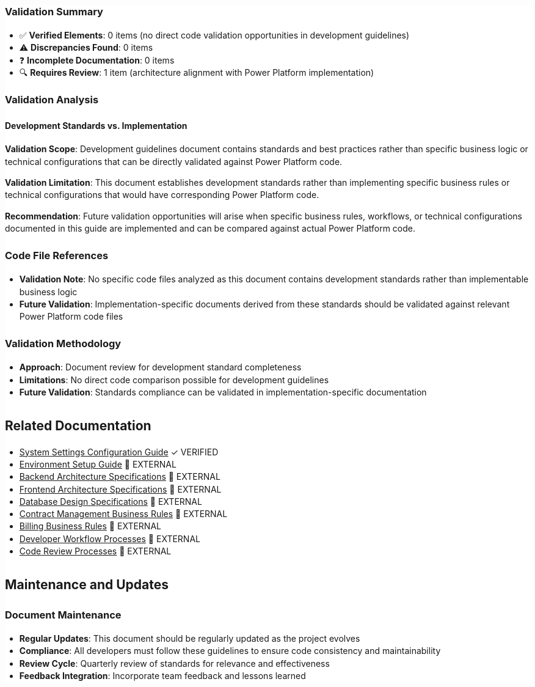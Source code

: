 ### Validation Summary
- ✅ **Verified Elements**: 0 items (no direct code validation opportunities in development guidelines)
- ⚠️ **Discrepancies Found**: 0 items
- ❓ **Incomplete Documentation**: 0 items
- 🔍 **Requires Review**: 1 item (architecture alignment with Power Platform implementation)

### Validation Analysis

#### Development Standards vs. Implementation
**Validation Scope**: Development guidelines document contains standards and best practices rather than specific business logic or technical configurations that can be directly validated against Power Platform code.

**Validation Limitation**: This document establishes development standards rather than implementing specific business rules or technical configurations that would have corresponding Power Platform code.

**Recommendation**: Future validation opportunities will arise when specific business rules, workflows, or technical configurations documented in this guide are implemented and can be compared against actual Power Platform code.

### Code File References
- **Validation Note**: No specific code files analyzed as this document contains development standards rather than implementable business logic
- **Future Validation**: Implementation-specific documents derived from these standards should be validated against relevant Power Platform code files

### Validation Methodology
- **Approach**: Document review for development standard completeness
- **Limitations**: No direct code comparison possible for development guidelines
- **Future Validation**: Standards compliance can be validated in implementation-specific documentation

## Related Documentation

- [System Settings Configuration Guide](../system-settings/20250716_Development_ConfigurationGuide_Standards.md) ✓ VERIFIED
- [Environment Setup Guide](../system-settings/) 🔗 EXTERNAL
- [Backend Architecture Specifications](../../technical/backend/) 🔗 EXTERNAL
- [Frontend Architecture Specifications](../../technical/frontend/) 🔗 EXTERNAL
- [Database Design Specifications](../../technical/database/) 🔗 EXTERNAL
- [Contract Management Business Rules](../../business-rules/contracts/) 🔗 EXTERNAL
- [Billing Business Rules](../../business-rules/billing/) 🔗 EXTERNAL
- [Developer Workflow Processes](../../user-processes/) 🔗 EXTERNAL
- [Code Review Processes](../../user-processes/) 🔗 EXTERNAL

## Maintenance and Updates

### Document Maintenance
- **Regular Updates**: This document should be regularly updated as the project evolves
- **Compliance**: All developers must follow these guidelines to ensure code consistency and maintainability
- **Review Cycle**: Quarterly review of standards for relevance and effectiveness
- **Feedback Integration**: Incorporate team feedback and lessons learned
